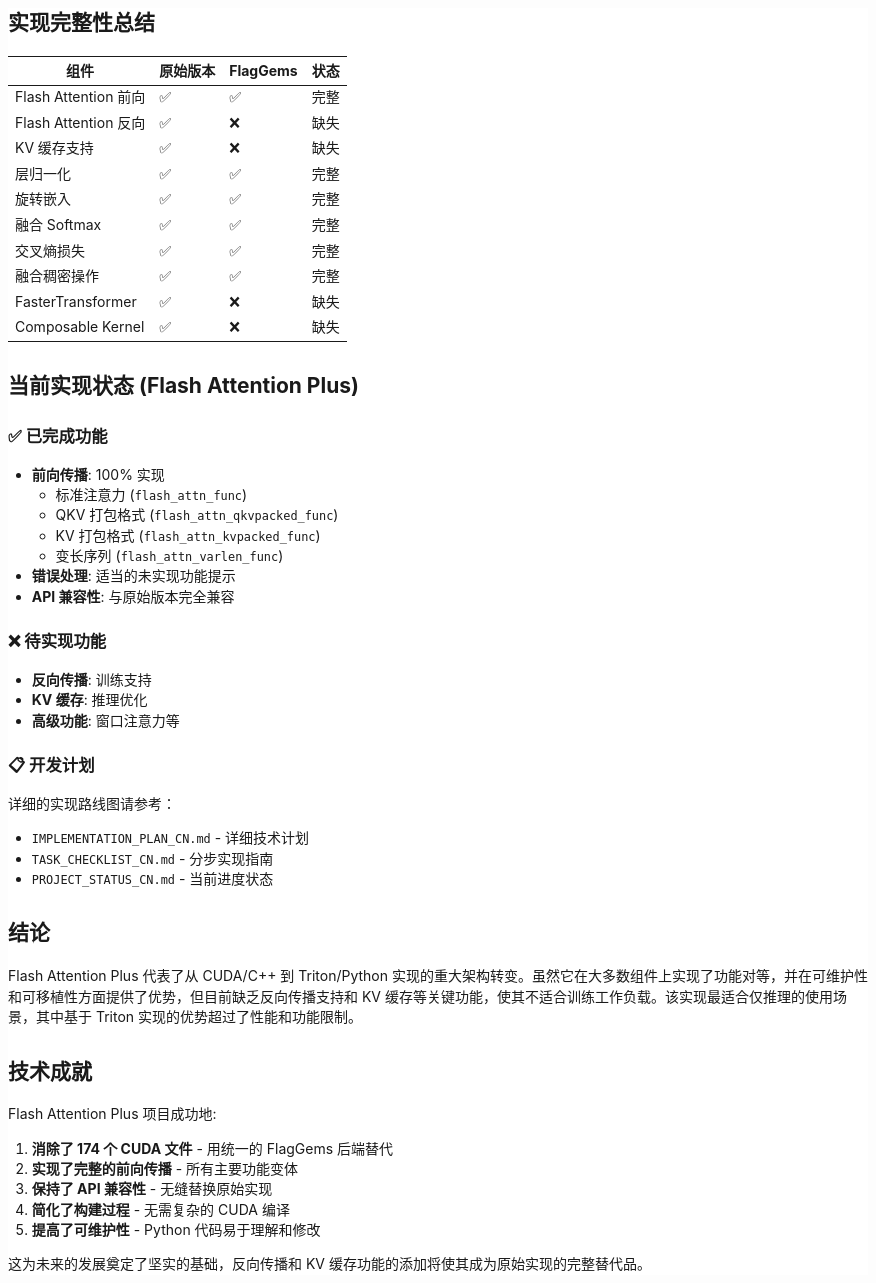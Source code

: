 ## 实现完整性总结

| 组件 | 原始版本 | FlagGems | 状态 |
|-----------|----------|----------|--------|
| Flash Attention 前向 | ✅ | ✅ | 完整 |
| Flash Attention 反向 | ✅ | ❌ | 缺失 |
| KV 缓存支持 | ✅ | ❌ | 缺失 |
| 层归一化 | ✅ | ✅ | 完整 |
| 旋转嵌入 | ✅ | ✅ | 完整 |
| 融合 Softmax | ✅ | ✅ | 完整 |
| 交叉熵损失 | ✅ | ✅ | 完整 |
| 融合稠密操作 | ✅ | ✅ | 完整 |
| FasterTransformer | ✅ | ❌ | 缺失 |
| Composable Kernel | ✅ | ❌ | 缺失 |

## 当前实现状态 (Flash Attention Plus)

### ✅ 已完成功能
- **前向传播**: 100% 实现
  - 标准注意力 (`flash_attn_func`)
  - QKV 打包格式 (`flash_attn_qkvpacked_func`)
  - KV 打包格式 (`flash_attn_kvpacked_func`)
  - 变长序列 (`flash_attn_varlen_func`)
- **错误处理**: 适当的未实现功能提示
- **API 兼容性**: 与原始版本完全兼容

### ❌ 待实现功能
- **反向传播**: 训练支持
- **KV 缓存**: 推理优化
- **高级功能**: 窗口注意力等

### 📋 开发计划
详细的实现路线图请参考：
- `IMPLEMENTATION_PLAN_CN.md` - 详细技术计划
- `TASK_CHECKLIST_CN.md` - 分步实现指南
- `PROJECT_STATUS_CN.md` - 当前进度状态

## 结论

Flash Attention Plus 代表了从 CUDA/C++ 到 Triton/Python 实现的重大架构转变。虽然它在大多数组件上实现了功能对等，并在可维护性和可移植性方面提供了优势，但目前缺乏反向传播支持和 KV 缓存等关键功能，使其不适合训练工作负载。该实现最适合仅推理的使用场景，其中基于 Triton 实现的优势超过了性能和功能限制。

## 技术成就

Flash Attention Plus 项目成功地:
1. **消除了 174 个 CUDA 文件** - 用统一的 FlagGems 后端替代
2. **实现了完整的前向传播** - 所有主要功能变体
3. **保持了 API 兼容性** - 无缝替换原始实现
4. **简化了构建过程** - 无需复杂的 CUDA 编译
5. **提高了可维护性** - Python 代码易于理解和修改

这为未来的发展奠定了坚实的基础，反向传播和 KV 缓存功能的添加将使其成为原始实现的完整替代品。